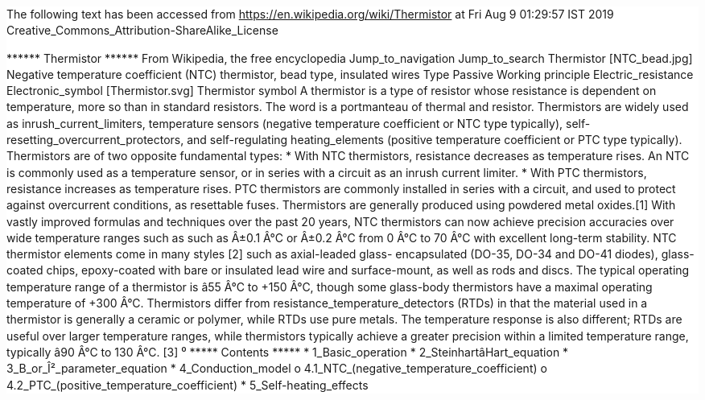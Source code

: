 The following text has been accessed from https://en.wikipedia.org/wiki/Thermistor at Fri Aug 9 01:29:57 IST 2019
Creative_Commons_Attribution-ShareAlike_License





















****** Thermistor ******
From Wikipedia, the free encyclopedia
Jump_to_navigation Jump_to_search
                                 Thermistor
[NTC_bead.jpg]
Negative temperature coefficient (NTC) thermistor, bead type, insulated wires
Type              Passive
Working principle Electric_resistance
Electronic_symbol
[Thermistor.svg]
Thermistor symbol
A thermistor is a type of resistor whose resistance is dependent on
temperature, more so than in standard resistors. The word is a portmanteau of
thermal and resistor. Thermistors are widely used as inrush_current_limiters,
temperature sensors (negative temperature coefficient or NTC type typically),
self-resetting_overcurrent_protectors, and self-regulating heating_elements
(positive temperature coefficient or PTC type typically).
Thermistors are of two opposite fundamental types:
    * With NTC thermistors, resistance decreases as temperature rises. An NTC
      is commonly used as a temperature sensor, or in series with a circuit as
      an inrush current limiter.
    * With PTC thermistors, resistance increases as temperature rises. PTC
      thermistors are commonly installed in series with a circuit, and used to
      protect against overcurrent conditions, as resettable fuses.
Thermistors are generally produced using powdered metal oxides.[1] With vastly
improved formulas and techniques over the past 20 years, NTC thermistors can
now achieve precision accuracies over wide temperature ranges such as such as
Â±0.1 Â°C or Â±0.2 Â°C from 0 Â°C to 70 Â°C with excellent long-term stability.
NTC thermistor elements come in many styles [2] such as axial-leaded glass-
encapsulated (DO-35, DO-34 and DO-41 diodes), glass-coated chips, epoxy-coated
with bare or insulated lead wire and surface-mount, as well as rods and discs.
The typical operating temperature range of a thermistor is â55 Â°C to
+150 Â°C, though some glass-body thermistors have a maximal operating
temperature of +300 Â°C.
Thermistors differ from resistance_temperature_detectors (RTDs) in that the
material used in a thermistor is generally a ceramic or polymer, while RTDs use
pure metals. The temperature response is also different; RTDs are useful over
larger temperature ranges, while thermistors typically achieve a greater
precision within a limited temperature range, typically â90 Â°C to 130 Â°C.
[3]
⁰
***** Contents *****
    * 1_Basic_operation
    * 2_SteinhartâHart_equation
    * 3_B_or_Î²_parameter_equation
    * 4_Conduction_model
          o 4.1_NTC_(negative_temperature_coefficient)
          o 4.2_PTC_(positive_temperature_coefficient)
    * 5_Self-heating_effects
